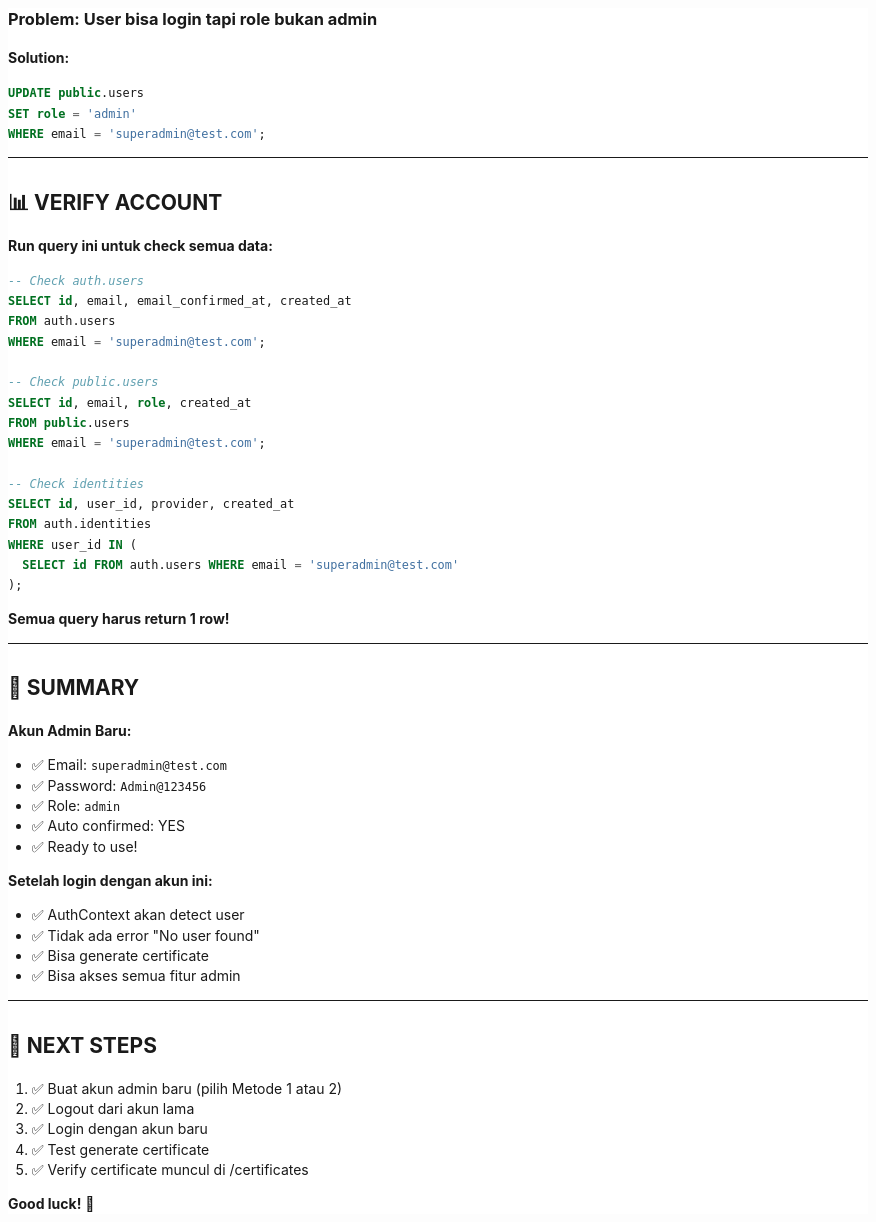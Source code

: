 ### **Problem: User bisa login tapi role bukan admin**

**Solution:**
```sql
UPDATE public.users
SET role = 'admin'
WHERE email = 'superadmin@test.com';
```

---

## 📊 VERIFY ACCOUNT

**Run query ini untuk check semua data:**
```sql
-- Check auth.users
SELECT id, email, email_confirmed_at, created_at
FROM auth.users
WHERE email = 'superadmin@test.com';

-- Check public.users
SELECT id, email, role, created_at
FROM public.users
WHERE email = 'superadmin@test.com';

-- Check identities
SELECT id, user_id, provider, created_at
FROM auth.identities
WHERE user_id IN (
  SELECT id FROM auth.users WHERE email = 'superadmin@test.com'
);
```

**Semua query harus return 1 row!**

---

## 🎊 SUMMARY

**Akun Admin Baru:**
- ✅ Email: `superadmin@test.com`
- ✅ Password: `Admin@123456`
- ✅ Role: `admin`
- ✅ Auto confirmed: YES
- ✅ Ready to use!

**Setelah login dengan akun ini:**
- ✅ AuthContext akan detect user
- ✅ Tidak ada error "No user found"
- ✅ Bisa generate certificate
- ✅ Bisa akses semua fitur admin

---

## 🚀 NEXT STEPS

1. ✅ Buat akun admin baru (pilih Metode 1 atau 2)
2. ✅ Logout dari akun lama
3. ✅ Login dengan akun baru
4. ✅ Test generate certificate
5. ✅ Verify certificate muncul di /certificates

**Good luck!** 🙏
